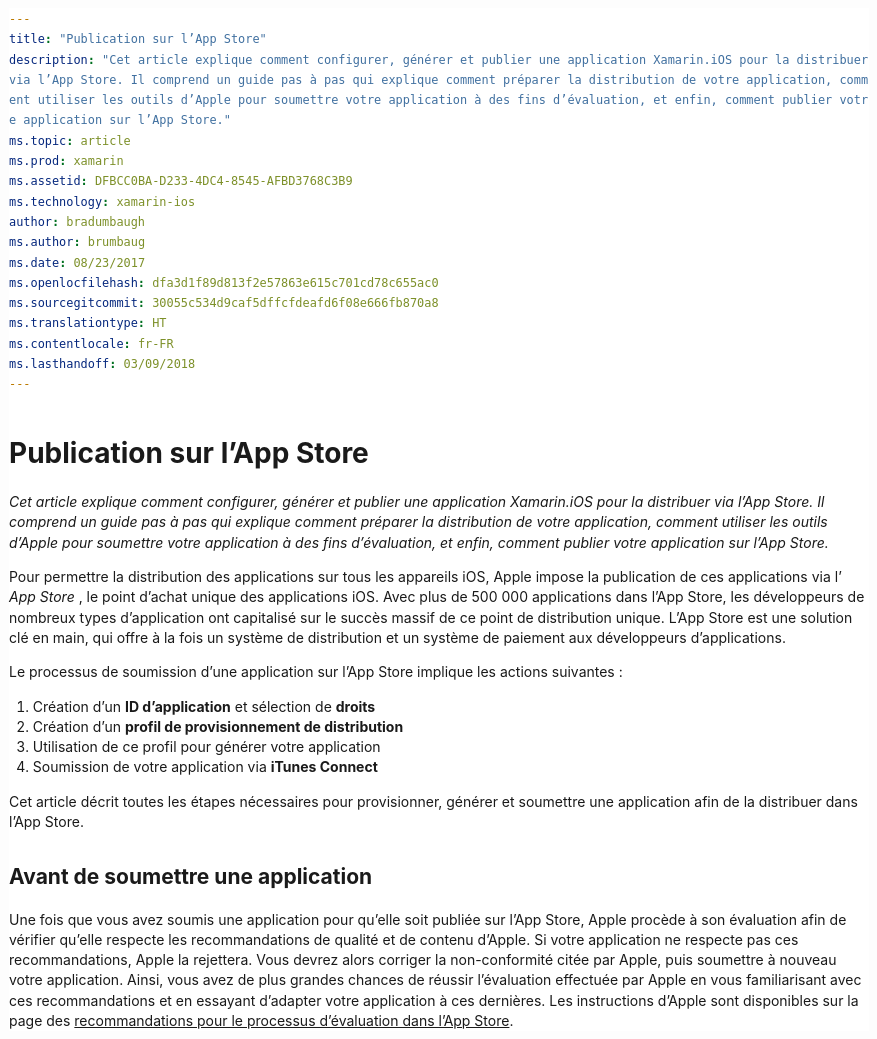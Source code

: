 ```yaml
---
title: "Publication sur l’App Store"
description: "Cet article explique comment configurer, générer et publier une application Xamarin.iOS pour la distribuer via l’App Store. Il comprend un guide pas à pas qui explique comment préparer la distribution de votre application, comment utiliser les outils d’Apple pour soumettre votre application à des fins d’évaluation, et enfin, comment publier votre application sur l’App Store."
ms.topic: article
ms.prod: xamarin
ms.assetid: DFBCC0BA-D233-4DC4-8545-AFBD3768C3B9
ms.technology: xamarin-ios
author: bradumbaugh
ms.author: brumbaug
ms.date: 08/23/2017
ms.openlocfilehash: dfa3d1f89d813f2e57863e615c701cd78c655ac0
ms.sourcegitcommit: 30055c534d9caf5dffcfdeafd6f08e666fb870a8
ms.translationtype: HT
ms.contentlocale: fr-FR
ms.lasthandoff: 03/09/2018
---
```

# <a name="publishing-to-the-app-store"></a>Publication sur l’App Store

_Cet article explique comment configurer, générer et publier une application Xamarin.iOS pour la distribuer via l’App Store. Il comprend un guide pas à pas qui explique comment préparer la distribution de votre application, comment utiliser les outils d’Apple pour soumettre votre application à des fins d’évaluation, et enfin, comment publier votre application sur l’App Store._

Pour permettre la distribution des applications sur tous les appareils iOS, Apple impose la publication de ces applications via l’ *App Store* , le point d’achat unique des applications iOS. Avec plus de 500 000 applications dans l’App Store, les développeurs de nombreux types d’application ont capitalisé sur le succès massif de ce point de distribution unique. L’App Store est une solution clé en main, qui offre à la fois un système de distribution et un système de paiement aux développeurs d’applications.

Le processus de soumission d’une application sur l’App Store implique les actions suivantes :

1. Création d’un **ID d’application** et sélection de **droits**
2. Création d’un **profil de provisionnement de distribution**
3. Utilisation de ce profil pour générer votre application
4. Soumission de votre application via **iTunes Connect**


Cet article décrit toutes les étapes nécessaires pour provisionner, générer et soumettre une application afin de la distribuer dans l’App Store.

## <a name="before-you-submit-an-application"></a>Avant de soumettre une application

Une fois que vous avez soumis une application pour qu’elle soit publiée sur l’App Store, Apple procède à son évaluation afin de vérifier qu’elle respecte les recommandations de qualité et de contenu d’Apple. Si votre application ne respecte pas ces recommandations, Apple la rejettera. Vous devrez alors corriger la non-conformité citée par Apple, puis soumettre à nouveau votre application.
Ainsi, vous avez de plus grandes chances de réussir l’évaluation effectuée par Apple en vous familiarisant avec ces recommandations et en essayant d’adapter votre application à ces dernières. Les instructions d’Apple sont disponibles sur la page des [recommandations pour le processus d’évaluation dans l’App Store](https://developer.apple.com/appstore/resources/approval/guidelines.html).
